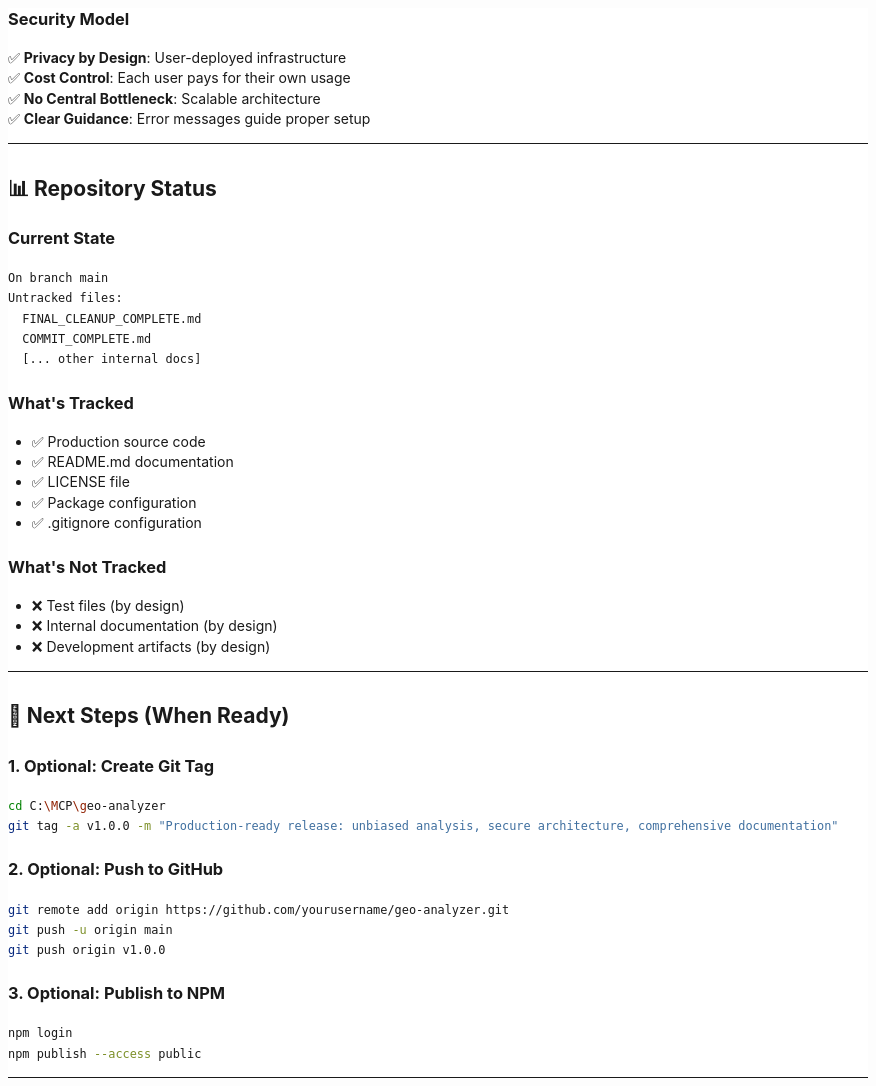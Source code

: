 ### Security Model
✅ **Privacy by Design**: User-deployed infrastructure  
✅ **Cost Control**: Each user pays for their own usage  
✅ **No Central Bottleneck**: Scalable architecture  
✅ **Clear Guidance**: Error messages guide proper setup  

---

## 📊 Repository Status

### Current State
```
On branch main
Untracked files:
  FINAL_CLEANUP_COMPLETE.md
  COMMIT_COMPLETE.md
  [... other internal docs]
```

### What's Tracked
- ✅ Production source code
- ✅ README.md documentation
- ✅ LICENSE file
- ✅ Package configuration
- ✅ .gitignore configuration

### What's Not Tracked
- ❌ Test files (by design)
- ❌ Internal documentation (by design)
- ❌ Development artifacts (by design)

---

## 🚀 Next Steps (When Ready)

### 1. Optional: Create Git Tag
```bash
cd C:\MCP\geo-analyzer
git tag -a v1.0.0 -m "Production-ready release: unbiased analysis, secure architecture, comprehensive documentation"
```

### 2. Optional: Push to GitHub
```bash
git remote add origin https://github.com/yourusername/geo-analyzer.git
git push -u origin main
git push origin v1.0.0
```

### 3. Optional: Publish to NPM
```bash
npm login
npm publish --access public
```

---